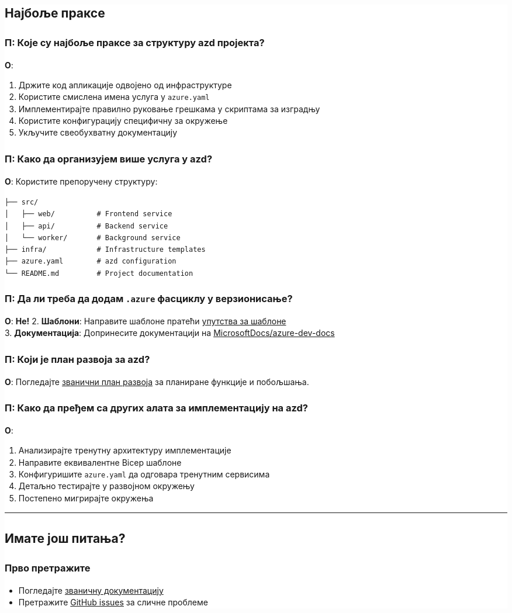 
## Најбоље праксе

### П: Које су најбоље праксе за структуру azd пројекта?
**О**: 
1. Држите код апликације одвојено од инфраструктуре
2. Користите смислена имена услуга у `azure.yaml`
3. Имплементирајте правилно руковање грешкама у скриптама за изградњу
4. Користите конфигурацију специфичну за окружење
5. Укључите свеобухватну документацију

### П: Како да организујем више услуга у azd?
**О**: Користите препоручену структуру:
```
├── src/
│   ├── web/          # Frontend service
│   ├── api/          # Backend service  
│   └── worker/       # Background service
├── infra/            # Infrastructure templates
├── azure.yaml        # azd configuration
└── README.md         # Project documentation
```

### П: Да ли треба да додам `.azure` фасциклу у верзионисање?
**О**: **Не!**
2. **Шаблони**: Направите шаблоне пратећи [упутства за шаблоне](https://github.com/Azure-Samples/awesome-azd)  
3. **Документација**: Допринесите документацији на [MicrosoftDocs/azure-dev-docs](https://github.com/MicrosoftDocs/azure-dev-docs)  

### П: Који је план развоја за azd?  
**О**: Погледајте [званични план развоја](https://github.com/Azure/azure-dev/projects) за планиране функције и побољшања.  

### П: Како да пређем са других алата за имплементацију на azd?  
**О**:  
1. Анализирајте тренутну архитектуру имплементације  
2. Направите еквивалентне Bicep шаблоне  
3. Конфигуришите `azure.yaml` да одговара тренутним сервисима  
4. Детаљно тестирајте у развојном окружењу  
5. Постепено мигрирајте окружења  

---

## Имате још питања?

### **Прво претражите**  
- Погледајте [званичну документацију](https://learn.microsoft.com/en-us/azure/developer/azure-developer-cli/)  
- Претражите [GitHub issues](https://github.com/Azure/azure-dev/issues) за сличне проблеме  

